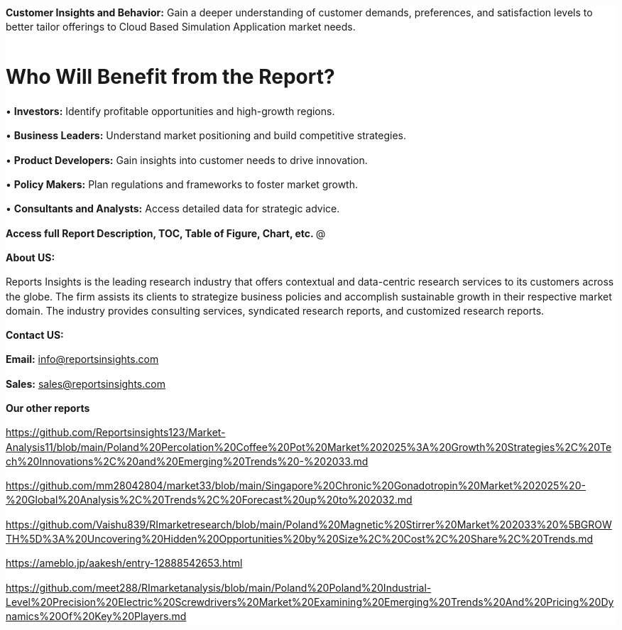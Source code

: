 <strong>Customer Insights and Behavior:</strong>
Gain a deeper understanding of customer demands, preferences, and satisfaction levels to better tailor offerings to Cloud Based Simulation Application market needs.

# <strong>Who Will Benefit from the Report?</strong>

• <strong>Investors:</strong> Identify profitable opportunities and high-growth regions.

• <strong>Business Leaders:</strong> Understand market positioning and build competitive strategies.

• <strong>Product Developers:</strong> Gain insights into customer needs to drive innovation.

• <strong>Policy Makers:</strong> Plan regulations and frameworks to foster market growth.

• <strong>Consultants and Analysts:</strong> Access detailed data for strategic advice.
</ul>
<strong>Access full Report Description, TOC, Table of Figure, Chart, etc. </strong>@  <a href= style=color:#0000ff;></a></font>

<strong><strong>About US</strong>:</strong>

Reports Insights is the leading research industry that offers contextual and data-centric research services to its customers across the globe. The firm assists its clients to strategize business policies and accomplish sustainable growth in their respective market domain. The industry provides consulting services, syndicated research reports, and customized research reports.

<strong>Contact US:</strong>

<p class=""""><b>Email:</b> <a href=mailto:info@reportsinsights.com>info@reportsinsights.com</a></p>
<p class=""""><b>Sales:</b> <a href=mailto:sales@reportsinsights.com>sales@reportsinsights.com</a></p>

<strong>Our other reports</strong>

<a href=https://github.com/Reportsinsights123/Market-Analysis11/blob/main/Poland%20Percolation%20Coffee%20Pot%20Market%202025%3A%20Growth%20Strategies%2C%20Tech%20Innovations%2C%20and%20Emerging%20Trends%20-%202033.md>https://github.com/Reportsinsights123/Market-Analysis11/blob/main/Poland%20Percolation%20Coffee%20Pot%20Market%202025%3A%20Growth%20Strategies%2C%20Tech%20Innovations%2C%20and%20Emerging%20Trends%20-%202033.md</a>

<a href=https://github.com/mm28042804/market33/blob/main/Singapore%20Chronic%20Gonadotropin%20Market%202025%20-%20Global%20Analysis%2C%20Trends%2C%20Forecast%20up%20to%202032.md>https://github.com/mm28042804/market33/blob/main/Singapore%20Chronic%20Gonadotropin%20Market%202025%20-%20Global%20Analysis%2C%20Trends%2C%20Forecast%20up%20to%202032.md</a>

<a href=https://github.com/Vaishu839/RImarketresearch/blob/main/Poland%20Magnetic%20Stirrer%20Market%202033%20%5BGROWTH%5D%3A%20Uncovering%20Hidden%20Opportunities%20by%20Size%2C%20Cost%2C%20Share%2C%20Trends.md>https://github.com/Vaishu839/RImarketresearch/blob/main/Poland%20Magnetic%20Stirrer%20Market%202033%20%5BGROWTH%5D%3A%20Uncovering%20Hidden%20Opportunities%20by%20Size%2C%20Cost%2C%20Share%2C%20Trends.md</a>

<a href=https://ameblo.jp/aakesh/entry-12888542653.html>https://ameblo.jp/aakesh/entry-12888542653.html</a>

<a href=https://github.com/meet288/RImarketanalysis/blob/main/Poland%20Poland%20Industrial-Level%20Precision%20Electric%20Screwdrivers%20Market%20Examining%20Emerging%20Trends%20And%20Pricing%20Dynamics%20Of%20Key%20Players.md>https://github.com/meet288/RImarketanalysis/blob/main/Poland%20Poland%20Industrial-Level%20Precision%20Electric%20Screwdrivers%20Market%20Examining%20Emerging%20Trends%20And%20Pricing%20Dynamics%20Of%20Key%20Players.md</a>
